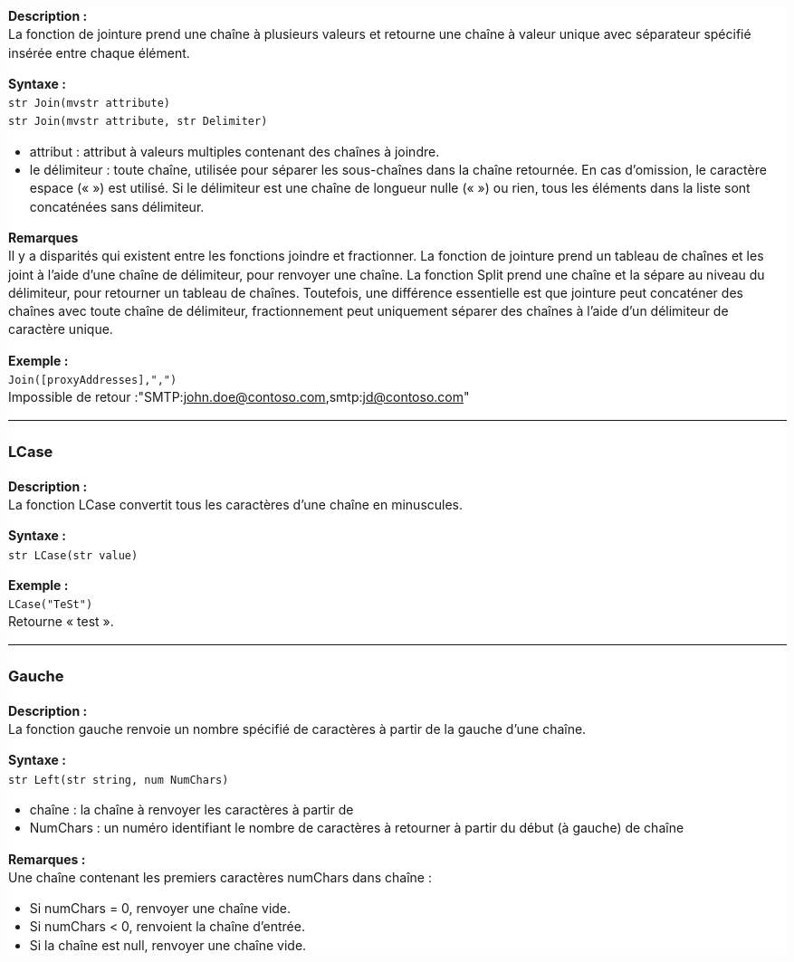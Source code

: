 **Description :**  
La fonction de jointure prend une chaîne à plusieurs valeurs et retourne une chaîne à valeur unique avec séparateur spécifié insérée entre chaque élément.

**Syntaxe :**  
`str Join(mvstr attribute)`  
`str Join(mvstr attribute, str Delimiter)`

- attribut : attribut à valeurs multiples contenant des chaînes à joindre.
- le délimiteur : toute chaîne, utilisée pour séparer les sous-chaînes dans la chaîne retournée. En cas d’omission, le caractère espace (« ») est utilisé. Si le délimiteur est une chaîne de longueur nulle (« ») ou rien, tous les éléments dans la liste sont concaténées sans délimiteur.

**Remarques**  
Il y a disparités qui existent entre les fonctions joindre et fractionner. La fonction de jointure prend un tableau de chaînes et les joint à l’aide d’une chaîne de délimiteur, pour renvoyer une chaîne. La fonction Split prend une chaîne et la sépare au niveau du délimiteur, pour retourner un tableau de chaînes. Toutefois, une différence essentielle est que jointure peut concaténer des chaînes avec toute chaîne de délimiteur, fractionnement peut uniquement séparer des chaînes à l’aide d’un délimiteur de caractère unique.

**Exemple :**  
`Join([proxyAddresses],",")`  
Impossible de retour :"SMTP:john.doe@contoso.com,smtp:jd@contoso.com"

----------
### <a name="lcase"></a>LCase

**Description :**  
La fonction LCase convertit tous les caractères d’une chaîne en minuscules.

**Syntaxe :**  
`str LCase(str value)`

**Exemple :**  
`LCase("TeSt")`  
Retourne « test ».

----------
### <a name="left"></a>Gauche

**Description :**  
La fonction gauche renvoie un nombre spécifié de caractères à partir de la gauche d’une chaîne.

**Syntaxe :**  
`str Left(str string, num NumChars)`

- chaîne : la chaîne à renvoyer les caractères à partir de
- NumChars : un numéro identifiant le nombre de caractères à retourner à partir du début (à gauche) de chaîne

**Remarques :**  
Une chaîne contenant les premiers caractères numChars dans chaîne :

- Si numChars = 0, renvoyer une chaîne vide.
- Si numChars < 0, renvoient la chaîne d’entrée.
- Si la chaîne est null, renvoyer une chaîne vide.
